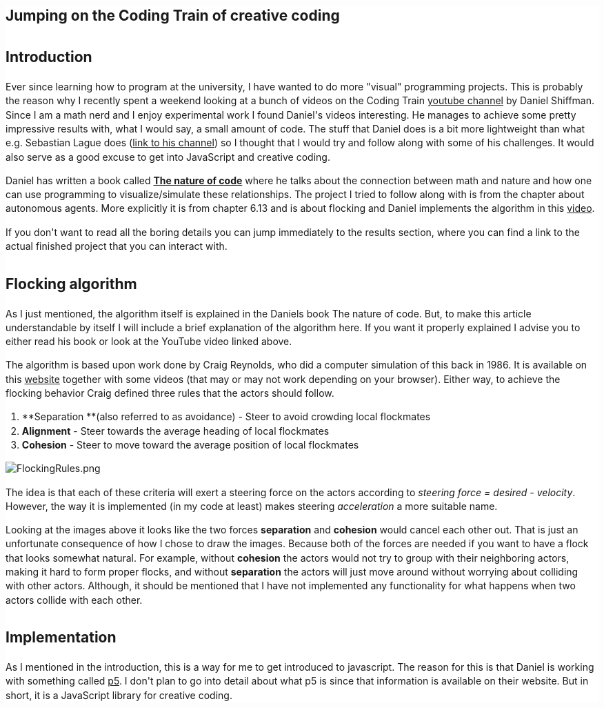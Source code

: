 ## Jumping on the Coding Train of creative coding

## Introduction
Ever since learning how to program at the university, I have wanted to do more "visual" programming projects. This is probably the reason why I recently spent a weekend looking at a bunch of videos on the Coding Train [youtube channel](https://www.youtube.com/c/TheCodingTrain) by Daniel Shiffman. Since I am a math nerd and I enjoy experimental work I found Daniel's videos interesting. He manages to achieve some pretty impressive results with, what I would say, a small amount of code. The stuff that Daniel does is a bit more lightweight than what e.g. Sebastian Lague does ([link to his channel](https://www.youtube.com/c/SebastianLague)) so I thought that I would try and follow along with some of his challenges. It would also serve as a good excuse to get into JavaScript and creative coding.

Daniel has written a book called [**The nature of code**](https://natureofcode.com/) where he talks about the connection between math and nature and how one can use programming to visualize/simulate these relationships. The project I tried to follow along with is from the chapter about autonomous agents. More explicitly it is from chapter 6.13 and is about flocking and Daniel implements the algorithm in this [video](https://youtu.be/mhjuuHl6qHM).

If you don't want to read all the boring details you can jump immediately to the results section, where you can find a link to the actual finished project that you can interact with.

## Flocking algorithm
As I just mentioned, the algorithm itself is explained in the Daniels book The nature of code. But, to make this article understandable by itself I will include a brief explanation of the algorithm here. If you want it properly explained I advise you to either read his book or look at the YouTube video linked above. 

The algorithm is based upon work done by Craig Reynolds, who did a computer simulation of this back in 1986. It is available on this [website](https://www.red3d.com/cwr/boids/) together with some videos (that may or may not work depending on your browser). Either way, to achieve the flocking behavior Craig defined three rules that the actors should follow.

1. **Separation **(also referred to as avoidance) - Steer to avoid crowding local flockmates
2. **Alignment** - Steer towards the average heading of local flockmates
3. **Cohesion** - Steer to move toward the average position of local flockmates

![FlockingRules.png](https://cdn.hashnode.com/res/hashnode/image/upload/v1646510328304/YoBJ43yKg.png)

The idea is that each of these criteria will exert a steering force on the actors according to *steering force = desired - velocity*. However, the way it is implemented (in my code at least) makes steering *acceleration* a more suitable name.

Looking at the images above it looks like the two forces **separation** and **cohesion** would cancel each other out. That is just an unfortunate consequence of how I chose to draw the images. Because both of the forces are needed if you want to have a flock that looks somewhat natural. For example, without **cohesion** the actors would not try to group with their neighboring actors, making it hard to form proper flocks, and without **separation** the actors will just move around without worrying about colliding with other actors. Although, it should be mentioned that I have not implemented any functionality for what happens when two actors collide with each other.

## Implementation
As I mentioned in the introduction, this is a way for me to get introduced to javascript. The reason for this is that Daniel is working with something called [p5](https://p5js.org/). I don't plan to go into detail about what p5 is since that information is available on their website. But in short, it is a JavaScript library for creative coding. 
